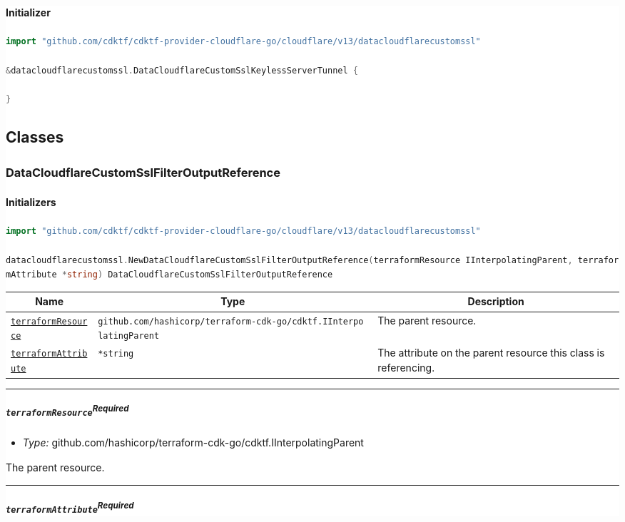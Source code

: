 #### Initializer <a name="Initializer" id="@cdktf/provider-cloudflare.dataCloudflareCustomSsl.DataCloudflareCustomSslKeylessServerTunnel.Initializer"></a>

```go
import "github.com/cdktf/cdktf-provider-cloudflare-go/cloudflare/v13/datacloudflarecustomssl"

&datacloudflarecustomssl.DataCloudflareCustomSslKeylessServerTunnel {

}
```


## Classes <a name="Classes" id="Classes"></a>

### DataCloudflareCustomSslFilterOutputReference <a name="DataCloudflareCustomSslFilterOutputReference" id="@cdktf/provider-cloudflare.dataCloudflareCustomSsl.DataCloudflareCustomSslFilterOutputReference"></a>

#### Initializers <a name="Initializers" id="@cdktf/provider-cloudflare.dataCloudflareCustomSsl.DataCloudflareCustomSslFilterOutputReference.Initializer"></a>

```go
import "github.com/cdktf/cdktf-provider-cloudflare-go/cloudflare/v13/datacloudflarecustomssl"

datacloudflarecustomssl.NewDataCloudflareCustomSslFilterOutputReference(terraformResource IInterpolatingParent, terraformAttribute *string) DataCloudflareCustomSslFilterOutputReference
```

| **Name** | **Type** | **Description** |
| --- | --- | --- |
| <code><a href="#@cdktf/provider-cloudflare.dataCloudflareCustomSsl.DataCloudflareCustomSslFilterOutputReference.Initializer.parameter.terraformResource">terraformResource</a></code> | <code>github.com/hashicorp/terraform-cdk-go/cdktf.IInterpolatingParent</code> | The parent resource. |
| <code><a href="#@cdktf/provider-cloudflare.dataCloudflareCustomSsl.DataCloudflareCustomSslFilterOutputReference.Initializer.parameter.terraformAttribute">terraformAttribute</a></code> | <code>*string</code> | The attribute on the parent resource this class is referencing. |

---

##### `terraformResource`<sup>Required</sup> <a name="terraformResource" id="@cdktf/provider-cloudflare.dataCloudflareCustomSsl.DataCloudflareCustomSslFilterOutputReference.Initializer.parameter.terraformResource"></a>

- *Type:* github.com/hashicorp/terraform-cdk-go/cdktf.IInterpolatingParent

The parent resource.

---

##### `terraformAttribute`<sup>Required</sup> <a name="terraformAttribute" id="@cdktf/provider-cloudflare.dataCloudflareCustomSsl.DataCloudflareCustomSslFilterOutputReference.Initializer.parameter.terraformAttribute"></a>
